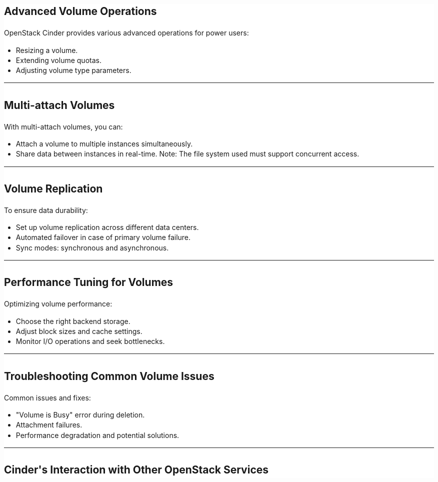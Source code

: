 
## Advanced Volume Operations

OpenStack Cinder provides various advanced operations for power users:

- Resizing a volume.
- Extending volume quotas.
- Adjusting volume type parameters.

---

## Multi-attach Volumes

With multi-attach volumes, you can:

- Attach a volume to multiple instances simultaneously.
- Share data between instances in real-time.
  Note: The file system used must support concurrent access.

---

## Volume Replication

To ensure data durability:

- Set up volume replication across different data centers.
- Automated failover in case of primary volume failure.
- Sync modes: synchronous and asynchronous.

---

## Performance Tuning for Volumes

Optimizing volume performance:

- Choose the right backend storage.
- Adjust block sizes and cache settings.
- Monitor I/O operations and seek bottlenecks.

---

## Troubleshooting Common Volume Issues

Common issues and fixes:

- "Volume is Busy" error during deletion.
- Attachment failures.
- Performance degradation and potential solutions.

---

## Cinder's Interaction with Other OpenStack Services
